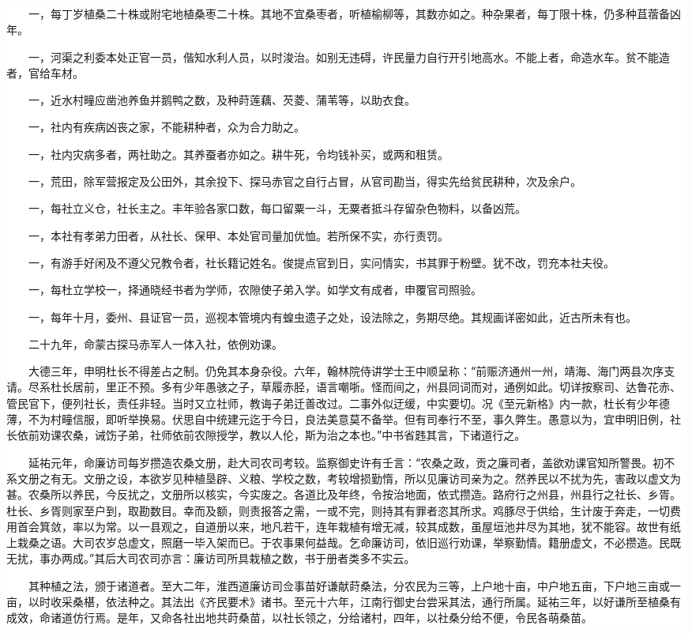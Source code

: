 　　一，每丁岁植桑二十株或附宅地植桑枣二十株。其地不宜桑枣者，听植榆柳等，其数亦如之。种杂果者，每丁限十株，仍多种苴蓿备凶年。

　　一，河渠之利委本处正官一员，偕知水利人员，以时浚治。如别无违碍，许民量力自行开引地高水。不能上者，命造水车。贫不能造者，官给车材。

　　一，近水村疃应凿池养鱼并鹅鸭之数，及种莳莲藕、芡菱、蒲苇等，以助衣食。

　　一，社内有疾病凶丧之家，不能耕种者，众为合力助之。

　　一，社内灾病多者，两社助之。其养蚕者亦如之。耕牛死，令均钱补买，或两和租赁。

　　一，荒田，除军营报定及公田外，其余投下、探马赤官之自行占冒，从官司勘当，得实先给贫民耕种，次及余户。

　　一，每社立义仓，社长主之。丰年验各家口数，每口留粟一斗，无粟者抵斗存留杂色物料，以备凶荒。

　　一，本社有孝弟力田者，从社长、保甲、本处官司量加优恤。若所保不实，亦行责罚。

　　一，有游手好闲及不遵父兄教令者，社长籍记姓名。俊提点官到日，实问情实，书其罪于粉壁。犹不改，罚充本社夫役。

　　一，每杜立学校一，择通晓经书者为学师，农隙使子弟入学。如学文有成者，申覆官司照验。

　　一，每年十月，委州、县证官一员，巡视本管境内有蝗虫遗子之处，设法除之，务期尽绝。其规画详密如此，近古所未有也。

　　二十九年，命蒙古探马赤军人一体入社，依例劝课。

　　大德三年，申明杜长不得差占之制。仍免其本身杂役。六年，翰林院侍讲学士王中顺呈称：“前赈济通州一州，靖海、海门两县次序支请。尽系杜长居前，里正不预。多有少年愚骇之子，草履赤胫，语言嘲哳。怪而间之，州县同词而对，通例如此。切详按察司、达鲁花赤、管民官下，便列社长，责任非轻。当时又立社师，教诲子弟迁善改过。二事外似迂缓，中实要切。况《至元新格》内一款，杜长有少年德薄，不为村疃信服，即听举换易。伏思自中统建元迄于今日，良法美意莫不备举。但有司奉行不至，事久弊生。愚意以为，宜申明旧例，社长依前劝课农桑，诫饬子弟，社师依前农隙授学，教以人伦，斯为治之本也。”中书省韪其言，下诸道行之。

　　延祐元年，命廉访司每岁攒造农桑文册，赴大司农司考较。监察御史许有壬言：“农桑之政，贡之廉司者，盖欲劝课官知所警畏。初不系文册之有无。文册之设，本欲岁见种植垦辟、义粮、学校之数，考较增损勤惰，所以见廉访司亲为之。然养民以不扰为先，害政以虚文为甚。农桑所以养民，今反扰之，文册所以核实，今实废之。各道比及年终，令按治地面，依式攒造。路府行之州县，州县行之社长、乡胥。杜长、乡胥则家至户到，取勘数目。幸而及额，则责报答之需，一或不完，则持其有罪者恣其所求。鸡豚尽于供给，生计废于奔走，一切费用首会箕敛，率以为常。以一县观之，自道册以来，地凡若干，连年栽植有增无减，较其成数，虽屋垣池井尽为其地，犹不能容。故世有纸上栽桑之语。大司农岁总虚文，照磨一毕入架而已。于农事果何益哉。乞命廉访司，依旧巡行劝课，举察勤情。籍册虚文，不必攒造。民既无扰，事办两成。”其后大司农司亦言：廉访司所具栽植之数，书于册者类多不实云。

　　其种植之法，颁于诸道者。至大二年，淮西道廉访司佥事苗好谦献莳桑法，分农民为三等，上户地十亩，中户地五亩，下户地三亩或一亩，以时收采桑椹，依法种之。其法出《齐民要术》诸书。至元十六年，江南行御史台尝采其法，通行所属。延祐三年，以好谦所至植桑有成效，命诸道仿行焉。是年，又命各社出地共莳桑苗，以社长领之，分给诸村，四年，以社桑分给不便，令民各萌桑苗。